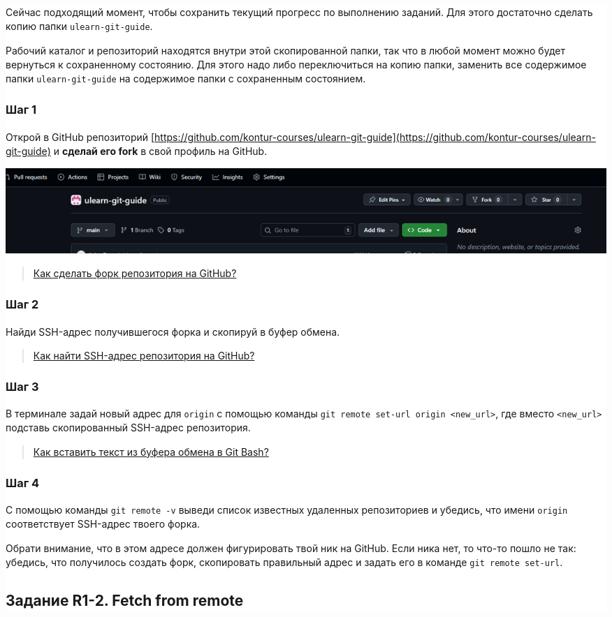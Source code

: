 Сейчас подходящий момент, чтобы сохранить текущий прогресс по выполнению заданий. Для этого достаточно сделать копию папки `ulearn-git-guide`.

Рабочий каталог и репозиторий находятся внутри этой скопированной папки, так что в любой момент можно будет вернуться к сохраненному состоянию. Для этого надо либо переключиться на копию папки, заменить все содержимое папки `ulearn-git-guide` на содержимое папки с сохраненным состоянием.

### Шаг 1

Открой в GitHub репозиторий [https://github.com/kontur-courses/ulearn-git-guide](https://github.com/kontur-courses/ulearn-git-guide) и **сделай его fork** в свой профиль на GitHub.  

<img src="https://raw.githubusercontent.com/kontur-courses/git/main/images/guide-images/r1-1-fork.png">

> [Как сделать форк репозитория на GitHub?](https://www.google.com/search?q=%D0%9A%D0%B0%D0%BA+%D1%81%D0%B4%D0%B5%D0%BB%D0%B0%D1%82%D1%8C+%D1%84%D0%BE%D1%80%D0%BA+%D1%80%D0%B5%D0%BF%D0%BE%D0%B7%D0%B8%D1%82%D0%BE%D1%80%D0%B8%D1%8F+%D0%BD%D0%B0+GitHub)

### Шаг 2

Найди SSH-адрес получившегося форка и скопируй в буфер обмена.

> [Как найти SSH-адрес репозитория на GitHub?](https://www.google.com/search?q=%D0%9A%D0%B0%D0%BA+%D0%BD%D0%B0%D0%B9%D1%82%D0%B8+SSH-%D0%B0%D0%B4%D1%80%D0%B5%D1%81+%D1%80%D0%B5%D0%BF%D0%BE%D0%B7%D0%B8%D1%82%D0%BE%D1%80%D0%B8%D1%8F+%D0%BD%D0%B0+GitHub)


### Шаг 3

В терминале задай новый адрес для `origin` с помощью команды `git remote set-url origin <new_url>`, где вместо `<new_url>`подставь скопированный SSH-адрес репозитория.

> [Как вставить текст из буфера обмена в Git Bash?](https://www.google.com/search?q=%D0%9A%D0%B0%D0%BA+%D0%B2%D1%81%D1%82%D0%B0%D0%B2%D0%B8%D1%82%D1%8C+%D1%82%D0%B5%D0%BA%D1%81%D1%82+%D0%B8%D0%B7+%D0%B1%D1%83%D1%84%D0%B5%D1%80%D0%B0+%D0%BE%D0%B1%D0%BC%D0%B5%D0%BD%D0%B0+%D0%B2+Git+Bash)

### Шаг 4

С помощью команды `git remote -v` выведи список известных удаленных репозиториев и убедись, что имени `origin` соответствует SSH-адрес твоего форка.

Обрати внимание, что в этом адресе должен фигурировать твой ник на GitHub. Если ника нет, то что-то пошло не так: убедись, что получилось создать форк, скопировать правильный адрес и задать его в команде `git remote set-url`.


## Задание R1-2. Fetch from remote
